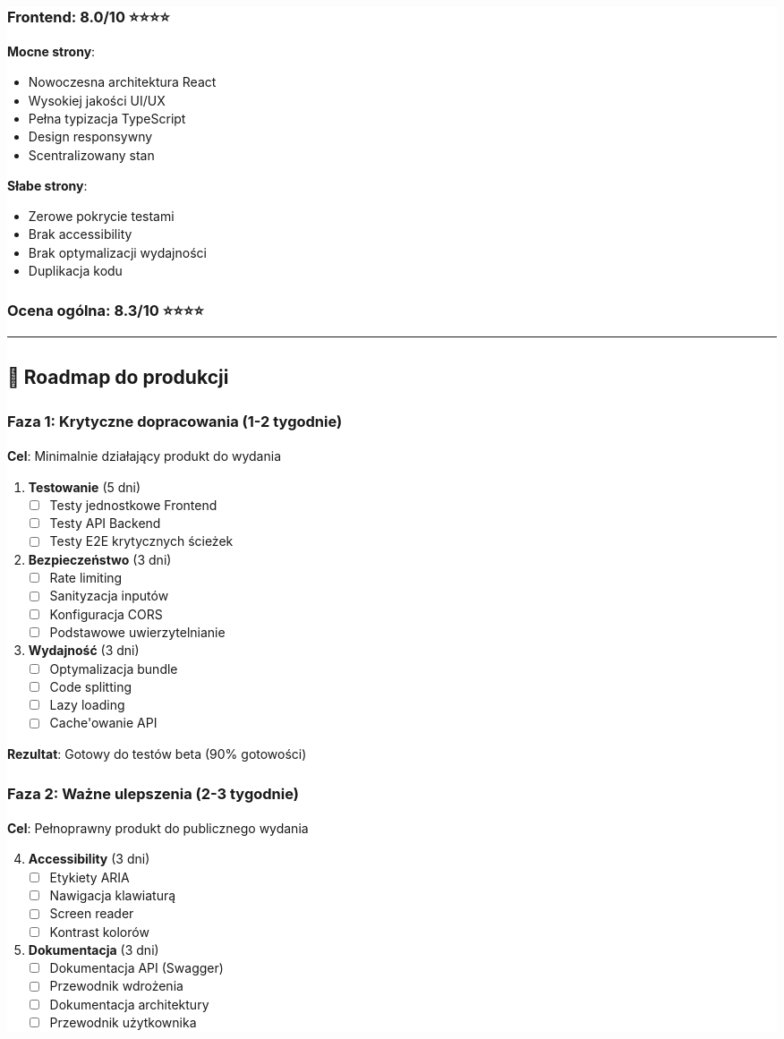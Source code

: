 ### Frontend: 8.0/10 ⭐⭐⭐⭐
**Mocne strony**:
- Nowoczesna architektura React
- Wysokiej jakości UI/UX
- Pełna typizacja TypeScript
- Design responsywny
- Scentralizowany stan

**Słabe strony**:
- Zerowe pokrycie testami
- Brak accessibility
- Brak optymalizacji wydajności
- Duplikacja kodu

### Ocena ogólna: 8.3/10 ⭐⭐⭐⭐

---

## 🚀 Roadmap do produkcji

### Faza 1: Krytyczne dopracowania (1-2 tygodnie)
**Cel**: Minimalnie działający produkt do wydania

1. **Testowanie** (5 dni)
   - [ ] Testy jednostkowe Frontend
   - [ ] Testy API Backend
   - [ ] Testy E2E krytycznych ścieżek

2. **Bezpieczeństwo** (3 dni)
   - [ ] Rate limiting
   - [ ] Sanityzacja inputów
   - [ ] Konfiguracja CORS
   - [ ] Podstawowe uwierzytelnianie

3. **Wydajność** (3 dni)
   - [ ] Optymalizacja bundle
   - [ ] Code splitting
   - [ ] Lazy loading
   - [ ] Cache'owanie API

**Rezultat**: Gotowy do testów beta (90% gotowości)

### Faza 2: Ważne ulepszenia (2-3 tygodnie)
**Cel**: Pełnoprawny produkt do publicznego wydania

4. **Accessibility** (3 dni)
   - [ ] Etykiety ARIA
   - [ ] Nawigacja klawiaturą
   - [ ] Screen reader
   - [ ] Kontrast kolorów

5. **Dokumentacja** (3 dni)
   - [ ] Dokumentacja API (Swagger)
   - [ ] Przewodnik wdrożenia
   - [ ] Dokumentacja architektury
   - [ ] Przewodnik użytkownika
